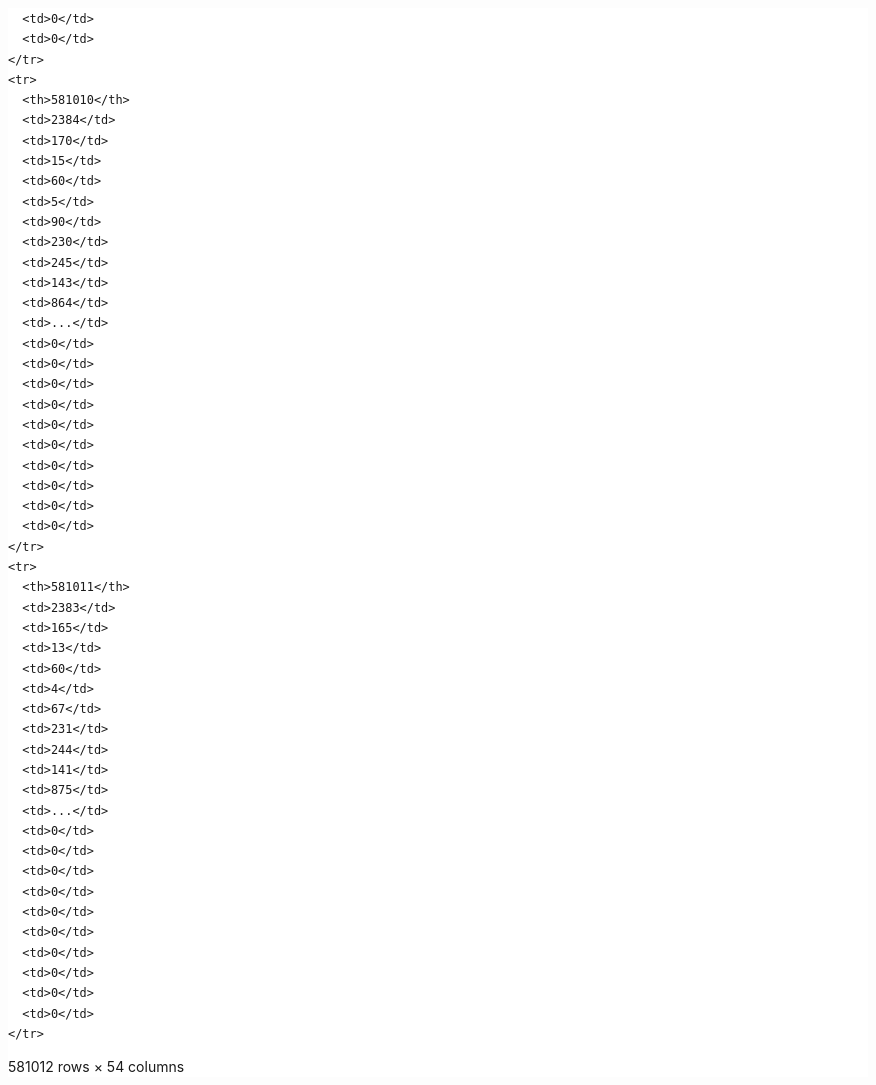       <td>0</td>
      <td>0</td>
    </tr>
    <tr>
      <th>581010</th>
      <td>2384</td>
      <td>170</td>
      <td>15</td>
      <td>60</td>
      <td>5</td>
      <td>90</td>
      <td>230</td>
      <td>245</td>
      <td>143</td>
      <td>864</td>
      <td>...</td>
      <td>0</td>
      <td>0</td>
      <td>0</td>
      <td>0</td>
      <td>0</td>
      <td>0</td>
      <td>0</td>
      <td>0</td>
      <td>0</td>
      <td>0</td>
    </tr>
    <tr>
      <th>581011</th>
      <td>2383</td>
      <td>165</td>
      <td>13</td>
      <td>60</td>
      <td>4</td>
      <td>67</td>
      <td>231</td>
      <td>244</td>
      <td>141</td>
      <td>875</td>
      <td>...</td>
      <td>0</td>
      <td>0</td>
      <td>0</td>
      <td>0</td>
      <td>0</td>
      <td>0</td>
      <td>0</td>
      <td>0</td>
      <td>0</td>
      <td>0</td>
    </tr>
  </tbody>
</table>
<p>581012 rows × 54 columns</p>
</div>
